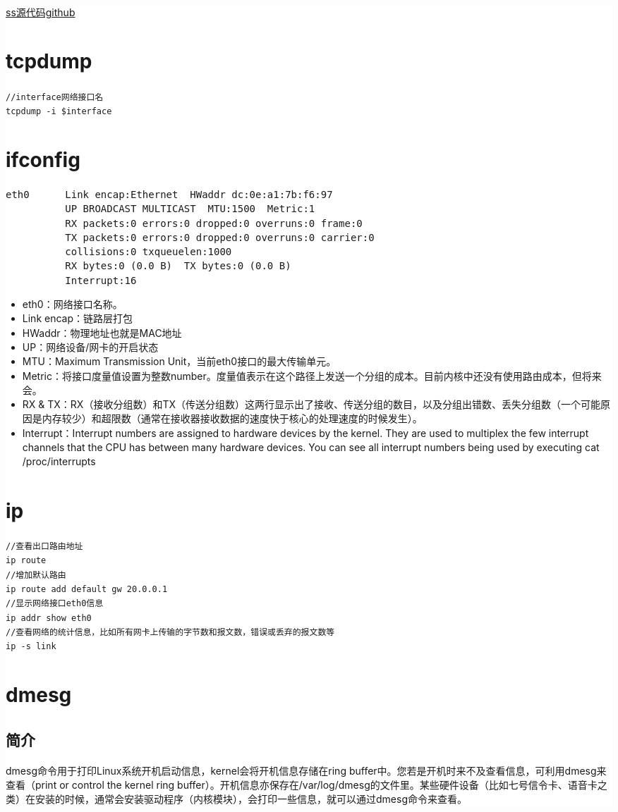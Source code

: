 ```

```

[ss源代码github](https://github.com/sivasankariit/iproute2/blob/master/misc/ss.c)

# tcpdump
```
//interface网络接口名
tcpdump -i $interface 
```


# ifconfig
<pre>
eth0      Link encap:Ethernet  HWaddr dc:0e:a1:7b:f6:97  
          UP BROADCAST MULTICAST  MTU:1500  Metric:1
          RX packets:0 errors:0 dropped:0 overruns:0 frame:0
          TX packets:0 errors:0 dropped:0 overruns:0 carrier:0
          collisions:0 txqueuelen:1000 
          RX bytes:0 (0.0 B)  TX bytes:0 (0.0 B)
          Interrupt:16
</pre>
- eth0：网络接口名称。
- Link encap：链路层打包
- HWaddr：物理地址也就是MAC地址
- UP：网络设备/网卡的开启状态
- MTU：Maximum Transmission Unit，当前eth0接口的最大传输单元。
- Metric：将接口度量值设置为整数number。度量值表示在这个路径上发送一个分组的成本。目前内核中还没有使用路由成本，但将来会。
- RX & TX：RX（接收分组数）和TX（传送分组数）这两行显示出了接收、传送分组的数目，以及分组出错数、丢失分组数（一个可能原因是内存较少）和超限数（通常在接收器接收数据的速度快于核心的处理速度的时候发生）。
- Interrupt：Interrupt numbers are assigned to hardware devices by the kernel. They are used to multiplex the few interrupt channels that the CPU has between many hardware devices. You can see all interrupt numbers being used by executing cat /proc/interrupts

# ip
```
//查看出口路由地址
ip route
//增加默认路由
ip route add default gw 20.0.0.1
//显示网络接口eth0信息
ip addr show eth0
//查看网络的统计信息，比如所有网卡上传输的字节数和报文数，错误或丢弃的报文数等
ip -s link
```

# dmesg
## 简介
dmesg命令用于打印Linux系统开机启动信息，kernel会将开机信息存储在ring buffer中。您若是开机时来不及查看信息，可利用dmesg来查看（print or control the kernel ring buffer）。开机信息亦保存在/var/log/dmesg的文件里。某些硬件设备（比如七号信令卡、语音卡之类）在安装的时候，通常会安装驱动程序（内核模块），会打印一些信息，就可以通过dmesg命令来查看。
